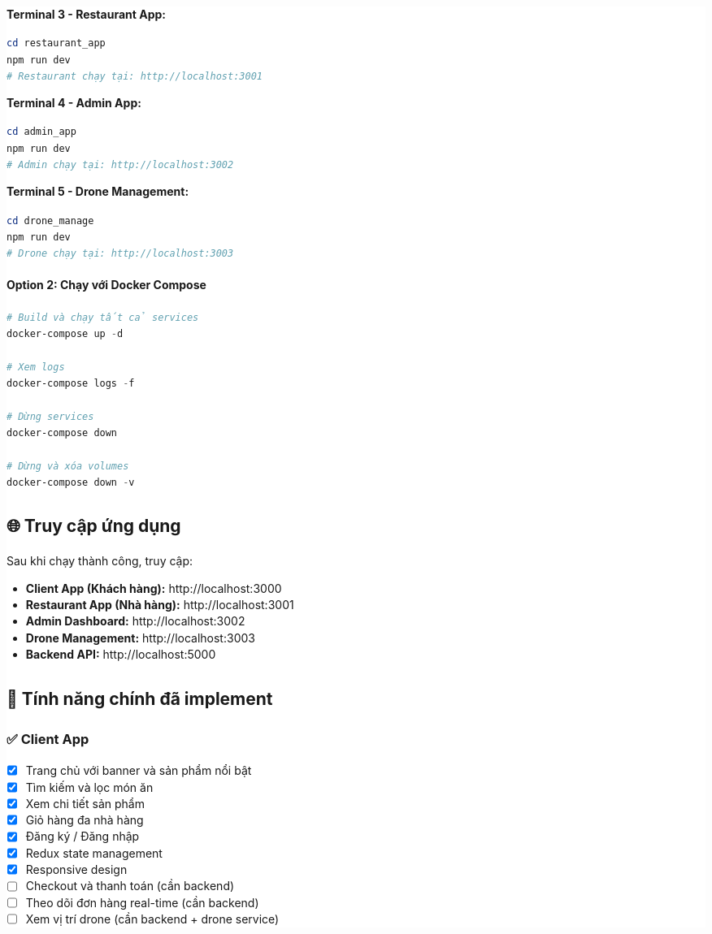 **Terminal 3 - Restaurant App:**
```powershell
cd restaurant_app
npm run dev
# Restaurant chạy tại: http://localhost:3001
```

**Terminal 4 - Admin App:**
```powershell
cd admin_app
npm run dev
# Admin chạy tại: http://localhost:3002
```

**Terminal 5 - Drone Management:**
```powershell
cd drone_manage
npm run dev
# Drone chạy tại: http://localhost:3003
```

#### Option 2: Chạy với Docker Compose

```powershell
# Build và chạy tất cả services
docker-compose up -d

# Xem logs
docker-compose logs -f

# Dừng services
docker-compose down

# Dừng và xóa volumes
docker-compose down -v
```

## 🌐 Truy cập ứng dụng

Sau khi chạy thành công, truy cập:

- **Client App (Khách hàng):** http://localhost:3000
- **Restaurant App (Nhà hàng):** http://localhost:3001
- **Admin Dashboard:** http://localhost:3002
- **Drone Management:** http://localhost:3003
- **Backend API:** http://localhost:5000

## 📱 Tính năng chính đã implement

### ✅ Client App
- [x] Trang chủ với banner và sản phẩm nổi bật
- [x] Tìm kiếm và lọc món ăn
- [x] Xem chi tiết sản phẩm
- [x] Giỏ hàng đa nhà hàng
- [x] Đăng ký / Đăng nhập
- [x] Redux state management
- [x] Responsive design
- [ ] Checkout và thanh toán (cần backend)
- [ ] Theo dõi đơn hàng real-time (cần backend)
- [ ] Xem vị trí drone (cần backend + drone service)
